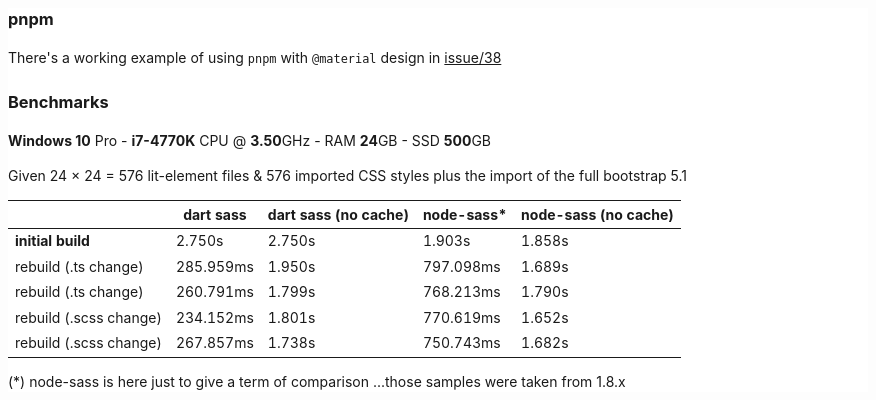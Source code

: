 ### pnpm

There's a working example of using `pnpm` with `@material` design
in [issue/38](https://github.com/glromeo/esbuild-sass-plugin/tree/main/test/issues/38)

### Benchmarks
**Windows 10** Pro - **i7-4770K** CPU @ **3.50**GHz - RAM **24**GB - SSD **500**GB

Given 24 × 24 = 576 lit-element files & 576 imported CSS styles plus the import of the full bootstrap 5.1

|                        | dart sass | dart sass (no cache)  | node-sass*  | node-sass (no cache) |
|------------------------|-----------|-----------------------|-------------|----------------------|
| **initial build**      | 2.750s    | 2.750s                | 1.903s      | 1.858s               |
| rebuild (.ts change)   | 285.959ms | 1.950s                | 797.098ms   | 1.689s               |
| rebuild (.ts change)   | 260.791ms | 1.799s                | 768.213ms   | 1.790s               |
| rebuild (.scss change) | 234.152ms | 1.801s                | 770.619ms   | 1.652s               |
| rebuild (.scss change) | 267.857ms | 1.738s                | 750.743ms   | 1.682s               |

(*) node-sass is here just to give a term of comparison ...those samples were taken from 1.8.x

[travis-url]: https://app.travis-ci.com/glromeo/esbuild-sass-plugin
[travis-image]: https://app.travis-ci.com/glromeo/esbuild-sass-plugin.svg?branch=main
